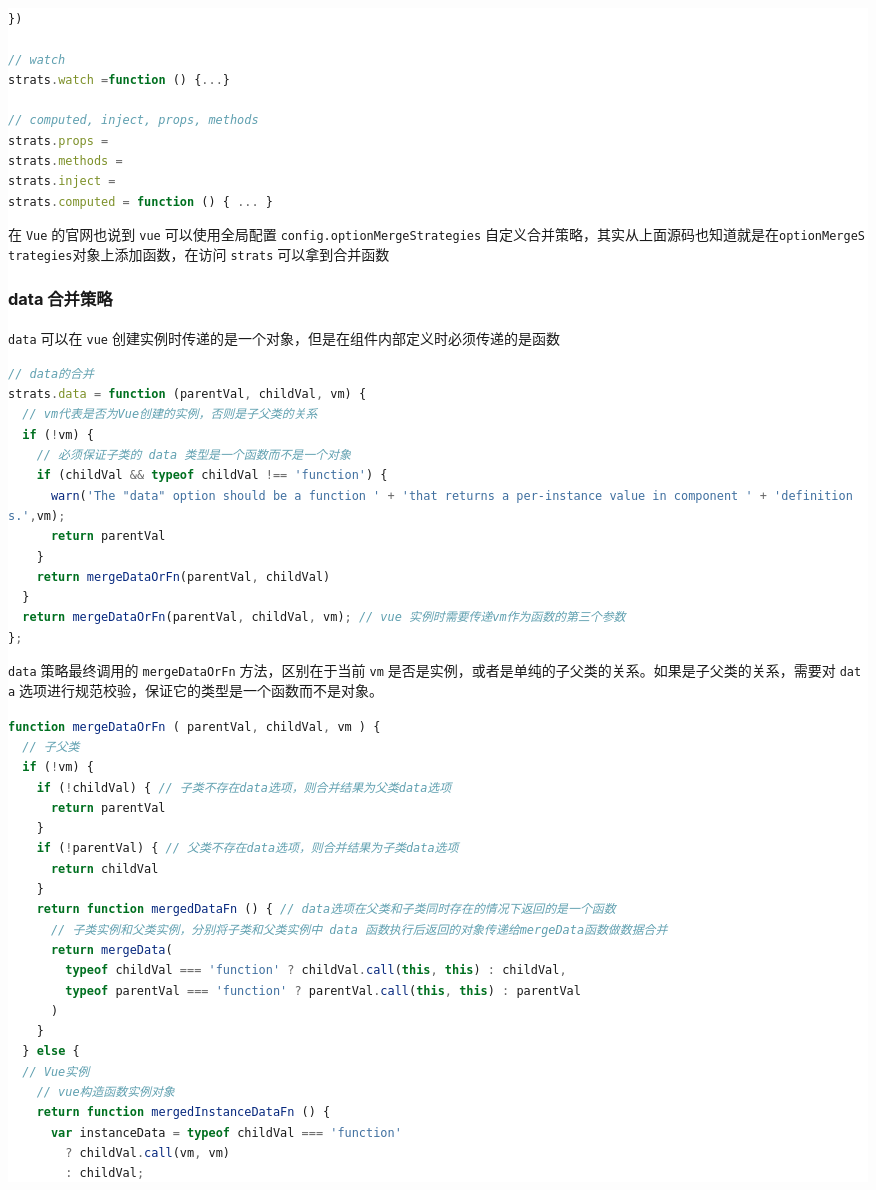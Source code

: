 ```js
})

// watch
strats.watch =function () {...}

// computed, inject, props, methods
strats.props =
strats.methods =
strats.inject =
strats.computed = function () { ... }
```



在 `Vue` 的官网也说到 `vue` 可以使用全局配置 `config.optionMergeStrategies` 自定义合并策略，其实从上面源码也知道就是在`optionMergeStrategies`对象上添加函数，在访问 `strats` 可以拿到合并函数



### data 合并策略

`data` 可以在 `vue` 创建实例时传递的是一个对象，但是在组件内部定义时必须传递的是函数

```js
// data的合并
strats.data = function (parentVal, childVal, vm) {
  // vm代表是否为Vue创建的实例，否则是子父类的关系
  if (!vm) {
    // 必须保证子类的 data 类型是一个函数而不是一个对象
    if (childVal && typeof childVal !== 'function') { 
      warn('The "data" option should be a function ' + 'that returns a per-instance value in component ' + 'definitions.',vm);
      return parentVal
    }
    return mergeDataOrFn(parentVal, childVal)
  }
  return mergeDataOrFn(parentVal, childVal, vm); // vue 实例时需要传递vm作为函数的第三个参数
};
```

`data` 策略最终调用的 `mergeDataOrFn` 方法，区别在于当前 `vm` 是否是实例，或者是单纯的子父类的关系。如果是子父类的关系，需要对 `data` 选项进行规范校验，保证它的类型是一个函数而不是对象。

```js
function mergeDataOrFn ( parentVal, childVal, vm ) {
  // 子父类
  if (!vm) {
    if (!childVal) { // 子类不存在data选项，则合并结果为父类data选项
      return parentVal
    }
    if (!parentVal) { // 父类不存在data选项，则合并结果为子类data选项
      return childVal
    }
    return function mergedDataFn () { // data选项在父类和子类同时存在的情况下返回的是一个函数
      // 子类实例和父类实例，分别将子类和父类实例中 data 函数执行后返回的对象传递给mergeData函数做数据合并
      return mergeData(
        typeof childVal === 'function' ? childVal.call(this, this) : childVal,
        typeof parentVal === 'function' ? parentVal.call(this, this) : parentVal
      )
    }
  } else {
  // Vue实例
    // vue构造函数实例对象
    return function mergedInstanceDataFn () {
      var instanceData = typeof childVal === 'function'
        ? childVal.call(vm, vm)
        : childVal;
```